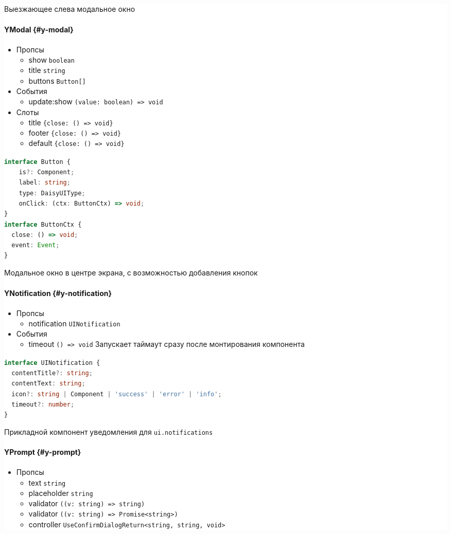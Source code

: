 Выезжающее слева модальное окно

#### YModal {#y-modal}

- Пропсы
  * show `boolean`
  * title `string`
  * buttons `Button[]`
- События
  * update:show `(value: boolean) => void`
- Слоты
  * title `{close: () => void}`
  * footer `{close: () => void}`
  * default `{close: () => void}`

```ts
interface Button {
    is?: Component;
    label: string;
    type: DaisyUIType;
    onClick: (ctx: ButtonCtx) => void;
}
interface ButtonCtx {
  close: () => void;
  event: Event;
}
```

Модальное окно в центре экрана, с возможностью добавления кнопок

#### YNotification {#y-notification}

- Пропсы
  * notification `UINotification`
- События
  * timeout `() => void` Запускает таймаут сразу после монтирования компонента

```ts
interface UINotification {
  contentTitle?: string;
  contentText: string;
  icon?: string | Component | 'success' | 'error' | 'info';
  timeout?: number;
}

```
Прикладной компонент уведомления для `ui.notifications`

#### YPrompt {#y-prompt}

- Пропсы
  * text `string`
  * placeholder `string`
  * validator `((v: string) => string)`
  * validator `((v: string) => Promise<string>)`
  * controller `UseConfirmDialogReturn<string, string, void>`

